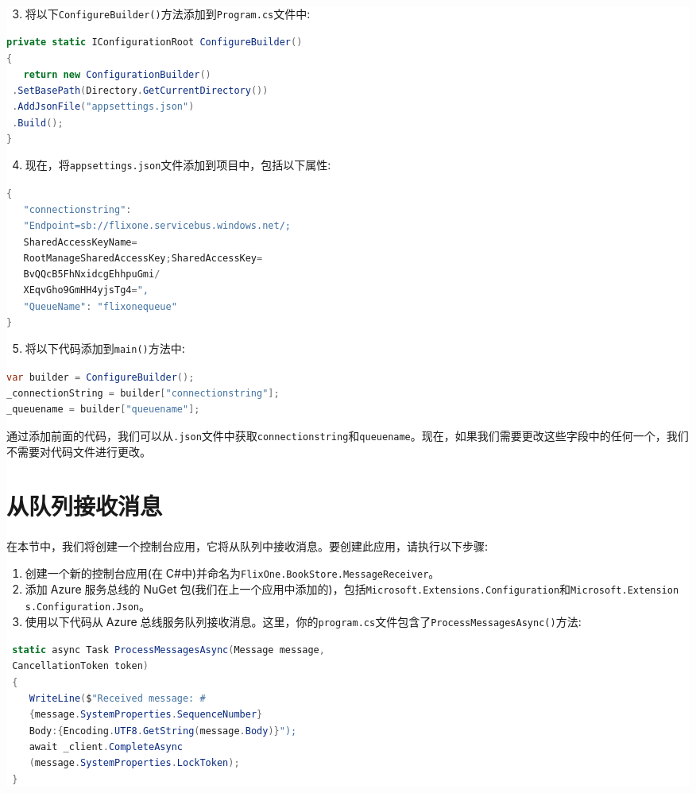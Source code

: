 3.  将以下`ConfigureBuilder()`方法添加到`Program.cs`文件中:

```cs
private static IConfigurationRoot ConfigureBuilder()
{
   return new ConfigurationBuilder()
 .SetBasePath(Directory.GetCurrentDirectory())
 .AddJsonFile("appsettings.json")
 .Build();
}
```

4.  现在，将`appsettings.json`文件添加到项目中，包括以下属性:

```cs
{
   "connectionstring":
   "Endpoint=sb://flixone.servicebus.windows.net/;
   SharedAccessKeyName=
   RootManageSharedAccessKey;SharedAccessKey=
   BvQQcB5FhNxidcgEhhpuGmi/
   XEqvGho9GmHH4yjsTg4=",
   "QueueName": "flixonequeue"
}
```

5.  将以下代码添加到`main()`方法中:

```cs
var builder = ConfigureBuilder();
_connectionString = builder["connectionstring"];
_queuename = builder["queuename"];
```

通过添加前面的代码，我们可以从`.json`文件中获取`connectionstring`和`queuename`。现在，如果我们需要更改这些字段中的任何一个，我们不需要对代码文件进行更改。

# 从队列接收消息

在本节中，我们将创建一个控制台应用，它将从队列中接收消息。要创建此应用，请执行以下步骤:

1.  创建一个新的控制台应用(在 C#中)并命名为`FlixOne.BookStore.MessageReceiver`。
2.  添加 Azure 服务总线的 NuGet 包(我们在上一个应用中添加的)，包括`Microsoft.Extensions.Configuration`和`Microsoft.Extensions.Configuration.Json`。
3.  使用以下代码从 Azure 总线服务队列接收消息。这里，你的`program.cs`文件包含了`ProcessMessagesAsync()`方法:

```cs
 static async Task ProcessMessagesAsync(Message message,
 CancellationToken token)
 {
    WriteLine($"Received message: #
    {message.SystemProperties.SequenceNumber}
    Body:{Encoding.UTF8.GetString(message.Body)}");
    await _client.CompleteAsync
    (message.SystemProperties.LockToken);
 }
```
